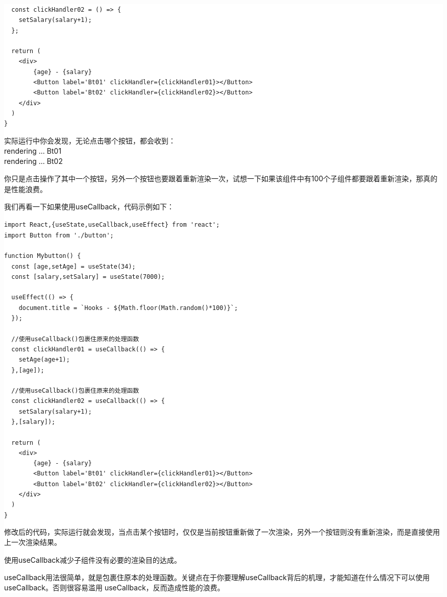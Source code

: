       const clickHandler02 = () => {
        setSalary(salary+1);
      };

      return (
        <div>
            {age} - {salary}
            <Button label='Bt01' clickHandler={clickHandler01}></Button>
            <Button label='Bt02' clickHandler={clickHandler02}></Button>
        </div>
      )
    }

实际运行中你会发现，无论点击哪个按钮，都会收到：   
rendering ... Bt01  
rendering ... Bt02  

你只是点击操作了其中一个按钮，另外一个按钮也要跟着重新渲染一次，试想一下如果该组件中有100个子组件都要跟着重新渲染，那真的是性能浪费。  

我们再看一下如果使用useCallback，代码示例如下：  

    import React,{useState,useCallback,useEffect} from 'react';
    import Button from './button';

    function Mybutton() {
      const [age,setAge] = useState(34);
      const [salary,setSalary] = useState(7000);

      useEffect(() => {
        document.title = `Hooks - ${Math.floor(Math.random()*100)}`;
      });

      //使用useCallback()包裹住原来的处理函数
      const clickHandler01 = useCallback(() => {
        setAge(age+1);
      },[age]);

      //使用useCallback()包裹住原来的处理函数
      const clickHandler02 = useCallback(() => {
        setSalary(salary+1);
      },[salary]);

      return (
        <div>
            {age} - {salary}
            <Button label='Bt01' clickHandler={clickHandler01}></Button>
            <Button label='Bt02' clickHandler={clickHandler02}></Button>
        </div>
      )
    }

修改后的代码，实际运行就会发现，当点击某个按钮时，仅仅是当前按钮重新做了一次渲染，另外一个按钮则没有重新渲染，而是直接使用上一次渲染结果。

使用useCallback减少子组件没有必要的渲染目的达成。  

useCallback用法很简单，就是包裹住原本的处理函数。关键点在于你要理解useCallback背后的机理，才能知道在什么情况下可以使用useCallback。否则很容易滥用 useCallback，反而造成性能的浪费。  
